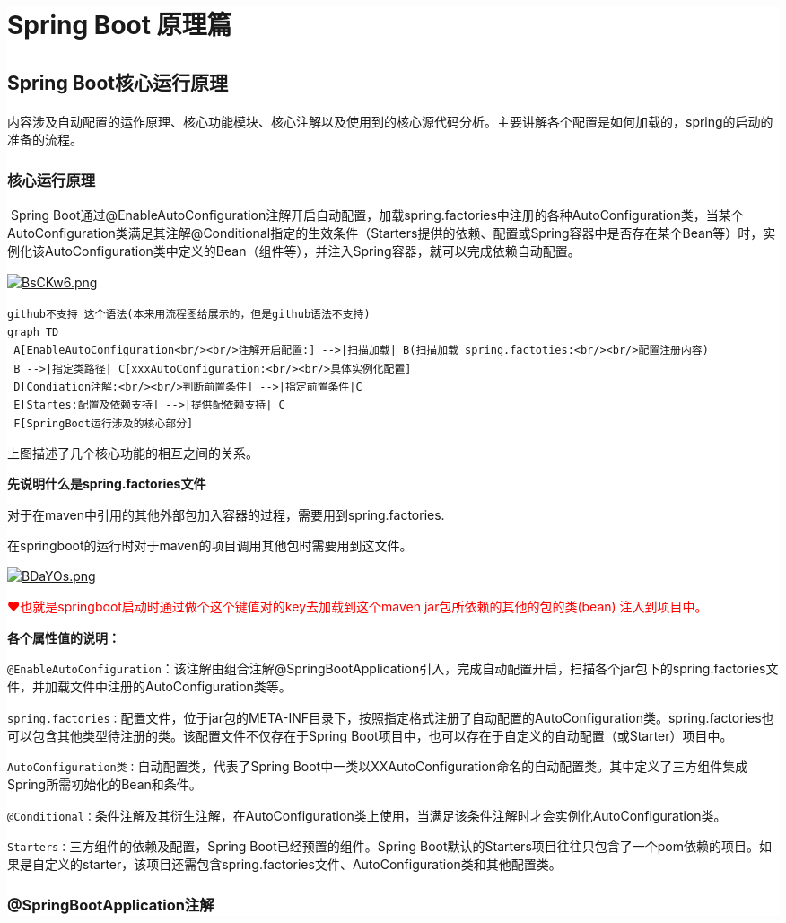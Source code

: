 # Spring Boot 原理篇

## Spring Boot核心运行原理

内容涉及自动配置的运作原理、核心功能模块、核心注解以及使用到的核心源代码分析。主要讲解各个配置是如何加载的，spring的启动的准备的流程。

### 核心运行原理

​		Spring Boot通过@EnableAutoConfiguration注解开启自动配置，加载spring.factories中注册的各种AutoConfiguration类，当某个AutoConfiguration类满足其注解@Conditional指定的生效条件（Starters提供的依赖、配置或Spring容器中是否存在某个Bean等）时，实例化该AutoConfiguration类中定义的Bean（组件等），并注入Spring容器，就可以完成依赖自动配置。

[![BsCKw6.png](https://s1.ax1x.com/2020/11/03/BsCKw6.png)](https://imgchr.com/i/BsCKw6)

```
github不支持 这个语法(本来用流程图给展示的，但是github语法不支持)
graph TD
 A[EnableAutoConfiguration<br/><br/>注解开启配置:] -->|扫描加载| B(扫描加载 spring.factoties:<br/><br/>配置注册内容)
 B -->|指定类路径| C[xxxAutoConfiguration:<br/><br/>具体实例化配置]
 D[Condiation注解:<br/><br/>判断前置条件] -->|指定前置条件|C
 E[Startes:配置及依赖支持] -->|提供配依赖支持| C 
 F[SpringBoot运行涉及的核心部分]
```

上图描述了几个核心功能的相互之间的关系。

**先说明什么是spring.factories文件**

对于在maven中引用的其他外部包加入容器的过程，需要用到spring.factories.

在springboot的运行时对于maven的项目调用其他包时需要用到这文件。

[![BDaYOs.png](https://s1.ax1x.com/2020/11/02/BDaYOs.png)](https://imgchr.com/i/BDaYOs)

<font color="red" >&hearts;也就是springboot启动时通过做个这个键值对的key去加载到这个maven jar包所依赖的其他的包的类(bean) 注入到项目中。</font>

**各个属性值的说明：**

`@EnableAutoConfiguration`：该注解由组合注解@SpringBootApplication引入，完成自动配置开启，扫描各个jar包下的spring.factories文件，并加载文件中注册的AutoConfiguration类等。

`spring.factories：`配置文件，位于jar包的META-INF目录下，按照指定格式注册了自动配置的AutoConfiguration类。spring.factories也可以包含其他类型待注册的类。该配置文件不仅存在于Spring Boot项目中，也可以存在于自定义的自动配置（或Starter）项目中。

`AutoConfiguration类：`自动配置类，代表了Spring Boot中一类以XXAutoConfiguration命名的自动配置类。其中定义了三方组件集成Spring所需初始化的Bean和条件。

`@Conditional：`条件注解及其衍生注解，在AutoConfiguration类上使用，当满足该条件注解时才会实例化AutoConfiguration类。

`Starters：`三方组件的依赖及配置，Spring Boot已经预置的组件。Spring Boot默认的Starters项目往往只包含了一个pom依赖的项目。如果是自定义的starter，该项目还需包含spring.factories文件、AutoConfiguration类和其他配置类。



### @SpringBootApplication注解
